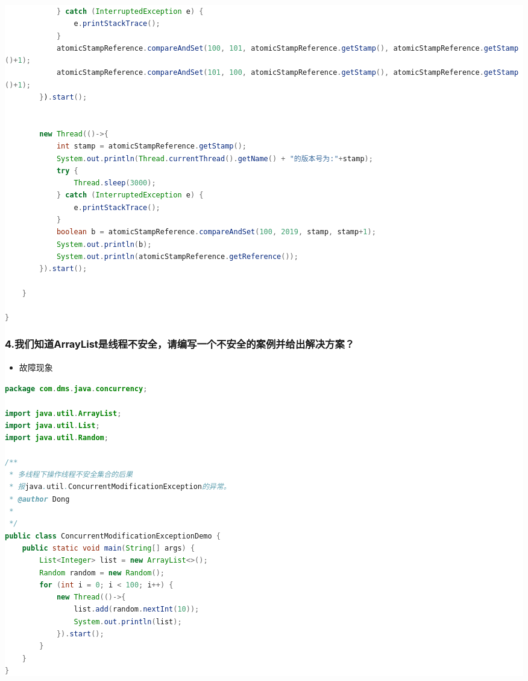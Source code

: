 ```java
			} catch (InterruptedException e) {
				e.printStackTrace();
			}
			atomicStampReference.compareAndSet(100, 101, atomicStampReference.getStamp(), atomicStampReference.getStamp()+1);
			atomicStampReference.compareAndSet(101, 100, atomicStampReference.getStamp(), atomicStampReference.getStamp()+1);
		}).start(); 
		
		
		new Thread(()->{
			int stamp = atomicStampReference.getStamp();
			System.out.println(Thread.currentThread().getName() + "的版本号为:"+stamp);
			try {
				Thread.sleep(3000);
			} catch (InterruptedException e) {
				e.printStackTrace();
			}
			boolean b = atomicStampReference.compareAndSet(100, 2019, stamp, stamp+1);
			System.out.println(b);
			System.out.println(atomicStampReference.getReference());
		}).start(); 

	}

}

```

### 4.我们知道ArrayList是线程不安全，请编写一个不安全的案例并给出解决方案？

* 故障现象

```java
package com.dms.java.concurrency;

import java.util.ArrayList;
import java.util.List;
import java.util.Random;

/**
 * 多线程下操作线程不安全集合的后果
 * 报java.util.ConcurrentModificationException的异常。
 * @author Dong
 *
 */
public class ConcurrentModificationExceptionDemo {
	public static void main(String[] args) {
		List<Integer> list = new ArrayList<>();
		Random random = new Random();
		for (int i = 0; i < 100; i++) {
			new Thread(()->{
				list.add(random.nextInt(10));
				System.out.println(list);
			}).start(); 
		}
	}
}

```
